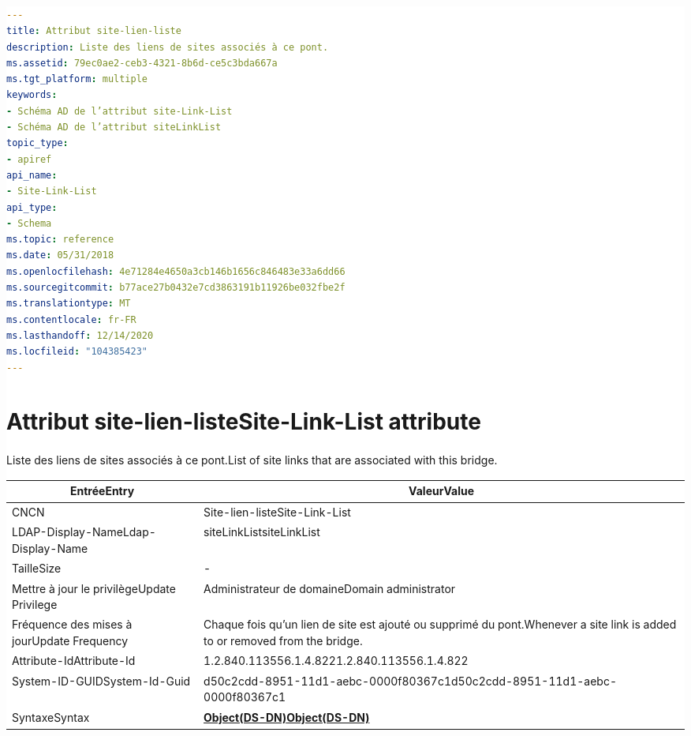 ```yaml
---
title: Attribut site-lien-liste
description: Liste des liens de sites associés à ce pont.
ms.assetid: 79ec0ae2-ceb3-4321-8b6d-ce5c3bda667a
ms.tgt_platform: multiple
keywords:
- Schéma AD de l’attribut site-Link-List
- Schéma AD de l’attribut siteLinkList
topic_type:
- apiref
api_name:
- Site-Link-List
api_type:
- Schema
ms.topic: reference
ms.date: 05/31/2018
ms.openlocfilehash: 4e71284e4650a3cb146b1656c846483e33a6dd66
ms.sourcegitcommit: b77ace27b0432e7cd3863191b11926be032fbe2f
ms.translationtype: MT
ms.contentlocale: fr-FR
ms.lasthandoff: 12/14/2020
ms.locfileid: "104385423"
---
```

# <a name="site-link-list-attribute"></a><span data-ttu-id="ef918-105">Attribut site-lien-liste</span><span class="sxs-lookup"><span data-stu-id="ef918-105">Site-Link-List attribute</span></span>

<span data-ttu-id="ef918-106">Liste des liens de sites associés à ce pont.</span><span class="sxs-lookup"><span data-stu-id="ef918-106">List of site links that are associated with this bridge.</span></span>



| <span data-ttu-id="ef918-107">Entrée</span><span class="sxs-lookup"><span data-stu-id="ef918-107">Entry</span></span> | <span data-ttu-id="ef918-108">Valeur</span><span class="sxs-lookup"><span data-stu-id="ef918-108">Value</span></span> |
|-------------------|--------------------------------------------------------------|
| <span data-ttu-id="ef918-109">CN</span><span class="sxs-lookup"><span data-stu-id="ef918-109">CN</span></span>                | <span data-ttu-id="ef918-110">Site-lien-liste</span><span class="sxs-lookup"><span data-stu-id="ef918-110">Site-Link-List</span></span>                                               |
| <span data-ttu-id="ef918-111">LDAP-Display-Name</span><span class="sxs-lookup"><span data-stu-id="ef918-111">Ldap-Display-Name</span></span> | <span data-ttu-id="ef918-112">siteLinkList</span><span class="sxs-lookup"><span data-stu-id="ef918-112">siteLinkList</span></span>                                                 |
| <span data-ttu-id="ef918-113">Taille</span><span class="sxs-lookup"><span data-stu-id="ef918-113">Size</span></span>              | \-                                                           |
| <span data-ttu-id="ef918-114">Mettre à jour le privilège</span><span class="sxs-lookup"><span data-stu-id="ef918-114">Update Privilege</span></span>  | <span data-ttu-id="ef918-115">Administrateur de domaine</span><span class="sxs-lookup"><span data-stu-id="ef918-115">Domain administrator</span></span>                                         |
| <span data-ttu-id="ef918-116">Fréquence des mises à jour</span><span class="sxs-lookup"><span data-stu-id="ef918-116">Update Frequency</span></span>  | <span data-ttu-id="ef918-117">Chaque fois qu’un lien de site est ajouté ou supprimé du pont.</span><span class="sxs-lookup"><span data-stu-id="ef918-117">Whenever a site link is added to or removed from the bridge.</span></span> |
| <span data-ttu-id="ef918-118">Attribute-Id</span><span class="sxs-lookup"><span data-stu-id="ef918-118">Attribute-Id</span></span>      | <span data-ttu-id="ef918-119">1.2.840.113556.1.4.822</span><span class="sxs-lookup"><span data-stu-id="ef918-119">1.2.840.113556.1.4.822</span></span>                                       |
| <span data-ttu-id="ef918-120">System-ID-GUID</span><span class="sxs-lookup"><span data-stu-id="ef918-120">System-Id-Guid</span></span>    | <span data-ttu-id="ef918-121">d50c2cdd-8951-11d1-aebc-0000f80367c1</span><span class="sxs-lookup"><span data-stu-id="ef918-121">d50c2cdd-8951-11d1-aebc-0000f80367c1</span></span>                         |
| <span data-ttu-id="ef918-122">Syntaxe</span><span class="sxs-lookup"><span data-stu-id="ef918-122">Syntax</span></span>            | [<span data-ttu-id="ef918-123">**Object(DS-DN)**</span><span class="sxs-lookup"><span data-stu-id="ef918-123">**Object(DS-DN)**</span></span>](s-object-ds-dn.md)                      |
